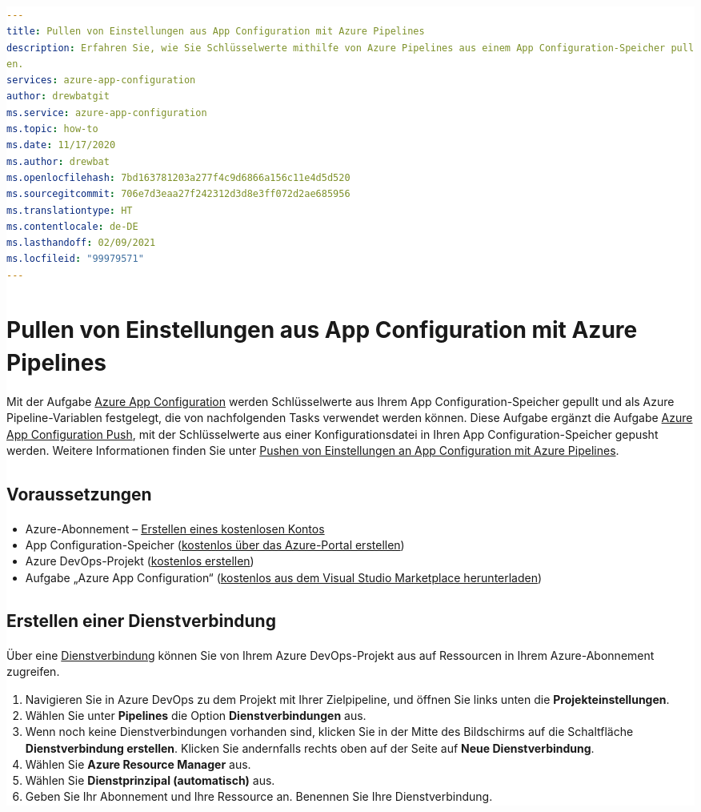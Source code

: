 ```yaml
---
title: Pullen von Einstellungen aus App Configuration mit Azure Pipelines
description: Erfahren Sie, wie Sie Schlüsselwerte mithilfe von Azure Pipelines aus einem App Configuration-Speicher pullen.
services: azure-app-configuration
author: drewbatgit
ms.service: azure-app-configuration
ms.topic: how-to
ms.date: 11/17/2020
ms.author: drewbat
ms.openlocfilehash: 7bd163781203a277f4c9d6866a156c11e4d5d520
ms.sourcegitcommit: 706e7d3eaa27f242312d3d8e3ff072d2ae685956
ms.translationtype: HT
ms.contentlocale: de-DE
ms.lasthandoff: 02/09/2021
ms.locfileid: "99979571"
---
```

# <a name="pull-settings-to-app-configuration-with-azure-pipelines"></a>Pullen von Einstellungen aus App Configuration mit Azure Pipelines

Mit der Aufgabe [Azure App Configuration](https://marketplace.visualstudio.com/items?itemName=AzureAppConfiguration.azure-app-configuration-task) werden Schlüsselwerte aus Ihrem App Configuration-Speicher gepullt und als Azure Pipeline-Variablen festgelegt, die von nachfolgenden Tasks verwendet werden können. Diese Aufgabe ergänzt die Aufgabe [Azure App Configuration Push](https://marketplace.visualstudio.com/items?itemName=AzureAppConfiguration.azure-app-configuration-task-push), mit der Schlüsselwerte aus einer Konfigurationsdatei in Ihren App Configuration-Speicher gepusht werden. Weitere Informationen finden Sie unter [Pushen von Einstellungen an App Configuration mit Azure Pipelines](push-kv-devops-pipeline.md).

## <a name="prerequisites"></a>Voraussetzungen

- Azure-Abonnement – [Erstellen eines kostenlosen Kontos](https://azure.microsoft.com/free/)
- App Configuration-Speicher ([kostenlos über das Azure-Portal erstellen](https://portal.azure.com))
- Azure DevOps-Projekt ([kostenlos erstellen](https://go.microsoft.com/fwlink/?LinkId=2014881))
- Aufgabe „Azure App Configuration“ ([kostenlos aus dem Visual Studio Marketplace herunterladen](https://marketplace.visualstudio.com/items?itemName=AzureAppConfiguration.azure-app-configuration-task#:~:text=Navigate%20to%20the%20Tasks%20tab,the%20Azure%20App%20Configuration%20instance.))  

## <a name="create-a-service-connection"></a>Erstellen einer Dienstverbindung

Über eine [Dienstverbindung](/azure/devops/pipelines/library/service-endpoints) können Sie von Ihrem Azure DevOps-Projekt aus auf Ressourcen in Ihrem Azure-Abonnement zugreifen.

1. Navigieren Sie in Azure DevOps zu dem Projekt mit Ihrer Zielpipeline, und öffnen Sie links unten die **Projekteinstellungen**.
1. Wählen Sie unter **Pipelines** die Option **Dienstverbindungen** aus.
1. Wenn noch keine Dienstverbindungen vorhanden sind, klicken Sie in der Mitte des Bildschirms auf die Schaltfläche **Dienstverbindung erstellen**. Klicken Sie andernfalls rechts oben auf der Seite auf **Neue Dienstverbindung**.
1. Wählen Sie **Azure Resource Manager** aus.
1. Wählen Sie **Dienstprinzipal (automatisch)** aus.
1. Geben Sie Ihr Abonnement und Ihre Ressource an. Benennen Sie Ihre Dienstverbindung.
